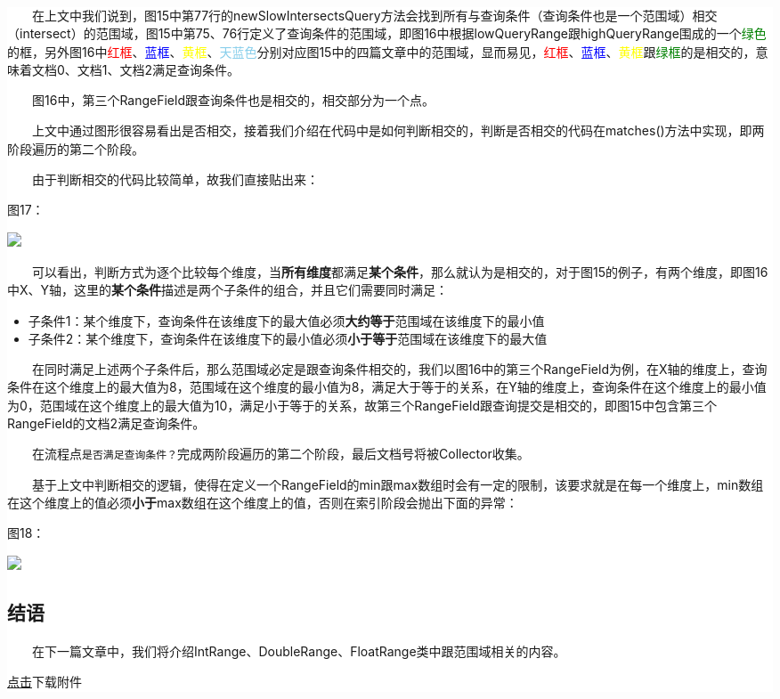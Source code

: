 &emsp;&emsp;在上文中我们说到，图15中第77行的newSlowIntersectsQuery方法会找到所有与查询条件（查询条件也是一个范围域）相交（intersect）的范围域，图15中第75、76行定义了查询条件的范围域，即图16中根据lowQueryRange跟highQueryRange围成的一个<font color=green>绿色</font>的框，另外图16中<font color=red>红框</font>、<font color=blue>蓝框</font>、<font color=yellow>黄框</font>、<font color=skyblue>天蓝色</font>分别对应图15中的四篇文章中的范围域，显而易见，<font color=red>红框</font>、<font color=blue>蓝框</font>、<font color=yellow>黄框</font>跟<font color=green>绿框</font>的是相交的，意味着文档0、文档1、文档2满足查询条件。

&emsp;&emsp;图16中，第三个RangeField跟查询条件也是相交的，相交部分为一个点。

&emsp;&emsp;上文中通过图形很容易看出是否相交，接着我们介绍在代码中是如何判断相交的，判断是否相交的代码在matches()方法中实现，即两阶段遍历的第二个阶段。

&emsp;&emsp;由于判断相交的代码比较简单，故我们直接贴出来：

图17：

<img src="http://www.amazingkoala.com.cn/uploads/lucene/Search/RangeField/RangeField（一）/17.png">

&emsp;&emsp;可以看出，判断方式为逐个比较每个维度，当**所有维度**都满足**某个条件**，那么就认为是相交的，对于图15的例子，有两个维度，即图16中X、Y轴，这里的**某个条件**描述是两个子条件的组合，并且它们需要同时满足：

- 子条件1：某个维度下，查询条件在该维度下的最大值必须**大约等于**范围域在该维度下的最小值
- 子条件2：某个维度下，查询条件在该维度下的最小值必须**小于等于**范围域在该维度下的最大值

&emsp;&emsp;在同时满足上述两个子条件后，那么范围域必定是跟查询条件相交的，我们以图16中的第三个RangeField为例，在X轴的维度上，查询条件在这个维度上的最大值为8，范围域在这个维度的最小值为8，满足大于等于的关系，在Y轴的维度上，查询条件在这个维度上的最小值为0，范围域在这个维度上的最大值为10，满足小于等于的关系，故第三个RangeField跟查询提交是相交的，即图15中包含第三个RangeField的文档2满足查询条件。

&emsp;&emsp;在流程点`是否满足查询条件？`完成两阶段遍历的第二个阶段，最后文档号将被Collector收集。

&emsp;&emsp;基于上文中判断相交的逻辑，使得在定义一个RangeField的min跟max数组时会有一定的限制，该要求就是在每一个维度上，min数组在这个维度上的值必须**小于**max数组在这个维度上的值，否则在索引阶段会抛出下面的异常：

图18：

<img src="http://www.amazingkoala.com.cn/uploads/lucene/Search/RangeField/RangeField（一）/18.png">

## 结语

&emsp;&emsp;在下一篇文章中，我们将介绍IntRange、DoubleRange、FloatRange类中跟范围域相关的内容。

[点击](http://www.amazingkoala.com.cn/attachment/Lucene/Search/RangeField/RangeField（一）.zip)下载附件

